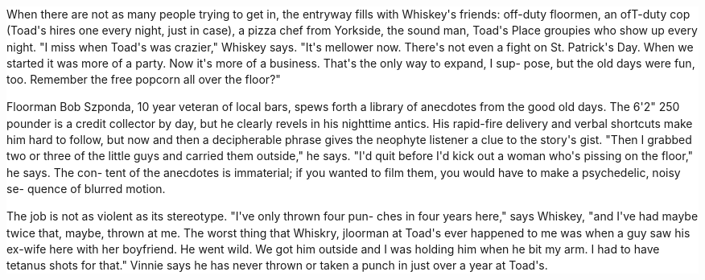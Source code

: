 When there are not as many people 
trying to get in, the entryway fills with 
Whiskey's friends: off-duty floormen, 
an ofT-duty cop (Toad's hires one every 
night, just in case), a pizza chef from 
Yorkside, the sound man, Toad's Place 
groupies who show up every night. 
"I miss when Toad's was crazier," 
Whiskey says. "It's mellower now. 
There's not even a fight on St. Patrick's 
Day. When we started it was more of a 
party. Now it's more of a business. 
That's the only way to expand, I sup-
pose, but the old days were fun, too. 
Remember the free popcorn all over 
the floor?" 

Floorman Bob Szponda, 10 year 
veteran of local bars, spews forth a 
library of anecdotes from the good old 
days. The 6'2" 250 pounder is a credit 
collector by day, but he clearly revels 
in his nighttime antics. His rapid-fire 
delivery and verbal shortcuts make 
him hard to follow, but now and then a 
decipherable phrase gives the neophyte 
listener a clue to the story's gist. "Then 
I grabbed two or three of the little guys 
and carried them outside," he says. "I'd 
quit before I'd kick out a woman who's 
pissing on the floor," he says. The con-
tent of the anecdotes is immaterial; if 
you wanted to film them, you would 
have to make a psychedelic, noisy se-
quence of blurred motion. 

The job is not as violent as its 
stereotype. "I've only thrown four pun-
ches in four years here," says Whiskey, 
"and I've had maybe twice that, maybe, 
thrown at me. The worst thing that 
Whiskry, jloorman at Toad's 
ever happened to me was when a guy 
saw 
his 
ex-wife 
here 
with her 
boyfriend. He went wild. We got him 
outside and I was holding him when he 
bit my arm. I had to have tetanus shots 
for that." Vinnie says he has never 
thrown or taken a punch in just over a 
year at Toad's. 
